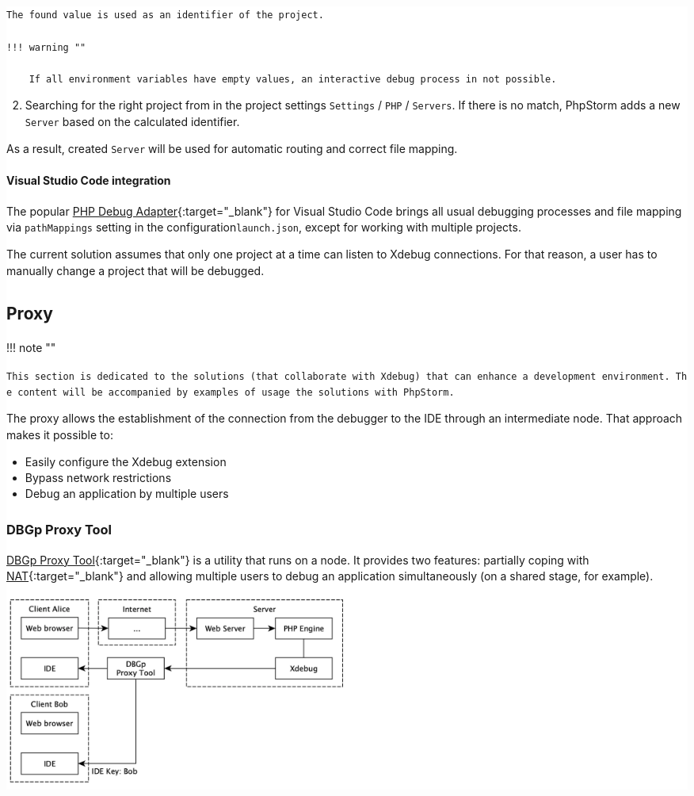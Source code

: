     The found value is used as an identifier of the project.

    !!! warning ""

        If all environment variables have empty values, an interactive debug process in not possible.

2. Searching for the right project from in the project settings `Settings` / `PHP` / `Servers`. If there is no match, PhpStorm adds a new `Server` based on the calculated identifier.

As a result, created `Server` will be used for automatic routing and correct file mapping.

#### Visual Studio Code integration

The popular [PHP Debug Adapter](https://github.com/xdebug/vscode-php-debug){:target="_blank"} for Visual Studio Code brings all usual debugging processes and file mapping via `pathMappings` setting in the configuration`launch.json`, except for working with multiple projects.

The current solution assumes that only one project at a time can listen to Xdebug connections. For that reason, a user has to manually change a project that will be debugged.

## Proxy

!!! note ""

    This section is dedicated to the solutions (that collaborate with Xdebug) that can enhance a development environment. The content will be accompanied by examples of usage the solutions with PhpStorm.

The proxy allows the establishment of the connection from the debugger to the IDE through an intermediate node. That approach makes it possible to:

- Easily configure the Xdebug extension
- Bypass network restrictions
- Debug an application by multiple users

### DBGp Proxy Tool

[DBGp Proxy Tool](https://xdebug.org/docs/dbgpProxy){:target="_blank"} is a utility that runs on a node. It provides two features: partially coping with [NAT](https://en.wikipedia.org/wiki/Network_address_translation){:target="_blank"} and allowing multiple users to debug an application simultaneously (on a shared stage, for example).

<img src="./img/dbgp_proxy_tool.webp" alt="Schema of DBGp Proxy Tool" width="50%">
